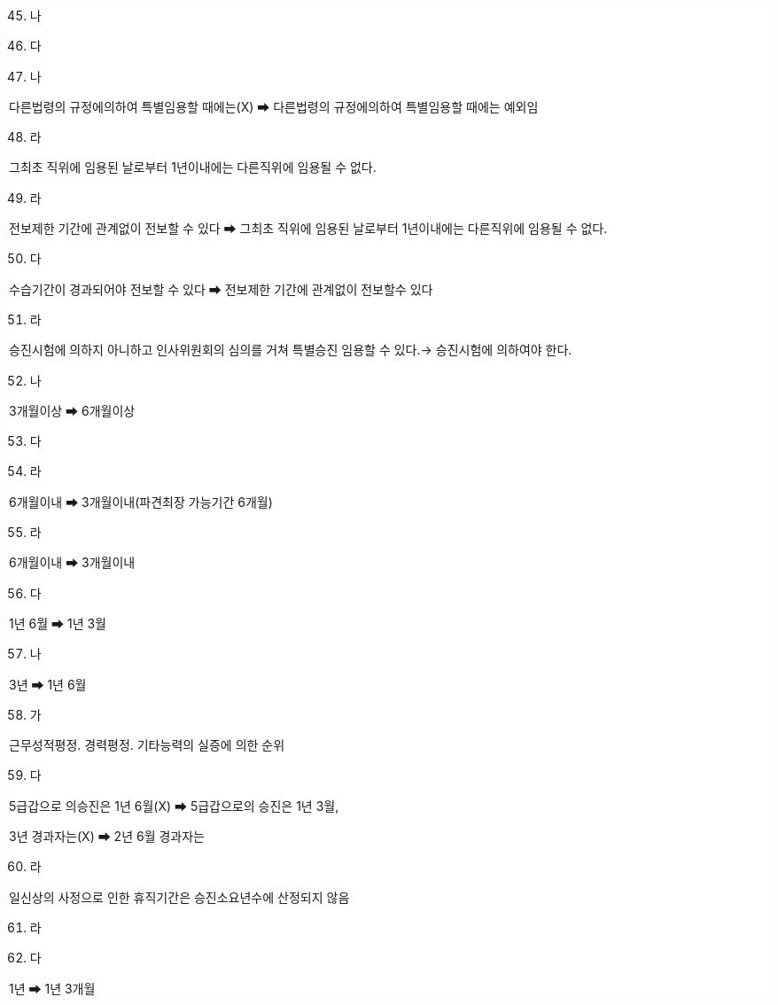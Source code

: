 45. 나

46. 다

47. 나

다른법령의 규정에의하여 특별임용할 때에는(X) ➡ 다른법령의 규정에의하여 특별임용할 때에는 예외임

48. 라

그최초 직위에 임용된 날로부터 1년이내에는 다른직위에 임용될 수 없다.

49. 라

전보제한 기간에 관계없이 전보할 수 있다 ➡ 그최초 직위에 임용된 날로부터 1년이내에는 다른직위에 임용될 수 없다.

50. 다

수습기간이 경과되어야 전보할 수 있다 ➡ 전보제한 기간에 관계없이 전보할수 있다

51. 라

승진시험에 의하지 아니하고 인사위원회의 심의를 거쳐 특별승진 임용할 수 있다.→ 승진시험에 의하여야 한다.

52. 나

3개월이상 ➡ 6개월이상

53. 다

54. 라

6개월이내 ➡ 3개월이내(파견최장 가능기간 6개월)

55. 라

6개월이내 ➡ 3개월이내

56. 다

1년 6월 ➡ 1년 3월

57. 나

3년 ➡ 1년 6월

58. 가

근무성적평정. 경력평정. 기타능력의 실증에 의한 순위

59. 다

5급갑으로 의승진은 1년 6월(X) ➡ 5급갑으로의 승진은 1년 3월,

3년 경과자는(X) ➡ 2년 6월 경과자는

60. 라

일신상의 사정으로 인한 휴직기간은 승진소요년수에 산정되지 않음

61. 라

62. 다

1년 ➡ 1년 3개월
